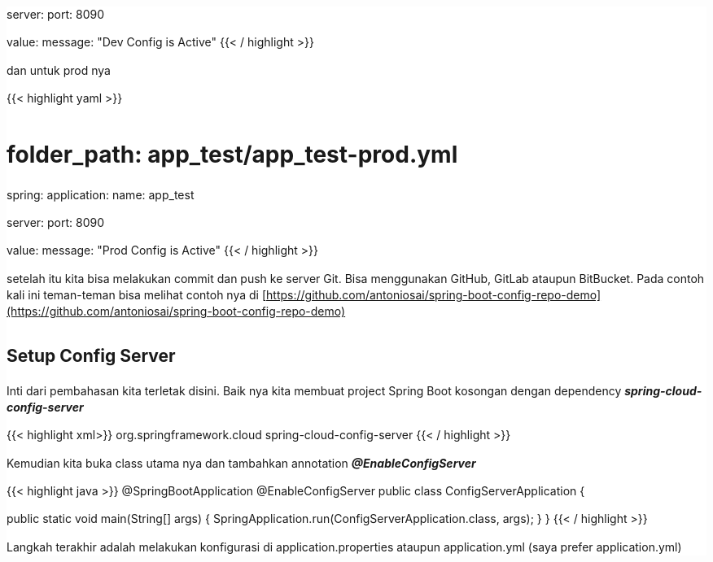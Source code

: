 server:
  port: 8090

value:
  message: "Dev Config is Active"
{{< / highlight >}}

dan untuk prod nya

{{< highlight yaml >}}
# folder_path: app_test/app_test-prod.yml
spring:
  application:
    name: app_test

server:
  port: 8090

value:
  message: "Prod Config is Active"
{{< / highlight >}}

setelah itu kita bisa melakukan commit dan push ke server Git. Bisa menggunakan GitHub, GitLab ataupun BitBucket. Pada contoh kali ini teman-teman bisa melihat contoh nya di [https://github.com/antoniosai/spring-boot-config-repo-demo](https://github.com/antoniosai/spring-boot-config-repo-demo)

## **Setup Config Server**

Inti dari pembahasan kita terletak disini. Baik nya kita membuat project Spring Boot kosongan dengan dependency ***spring-cloud-config-server***


{{< highlight xml>}}
<dependency>
  <groupId>org.springframework.cloud</groupId>
  <artifactId>spring-cloud-config-server</artifactId>
</dependency>
{{< / highlight >}}

Kemudian kita buka class utama nya dan tambahkan annotation ***@EnableConfigServer***

{{< highlight java >}}
@SpringBootApplication
@EnableConfigServer
public class ConfigServerApplication {

  public static void main(String[] args) {
  SpringApplication.run(ConfigServerApplication.class, args);
  }
}
{{< / highlight >}}

Langkah terakhir adalah melakukan konfigurasi di application.properties ataupun application.yml (saya prefer application.yml)

